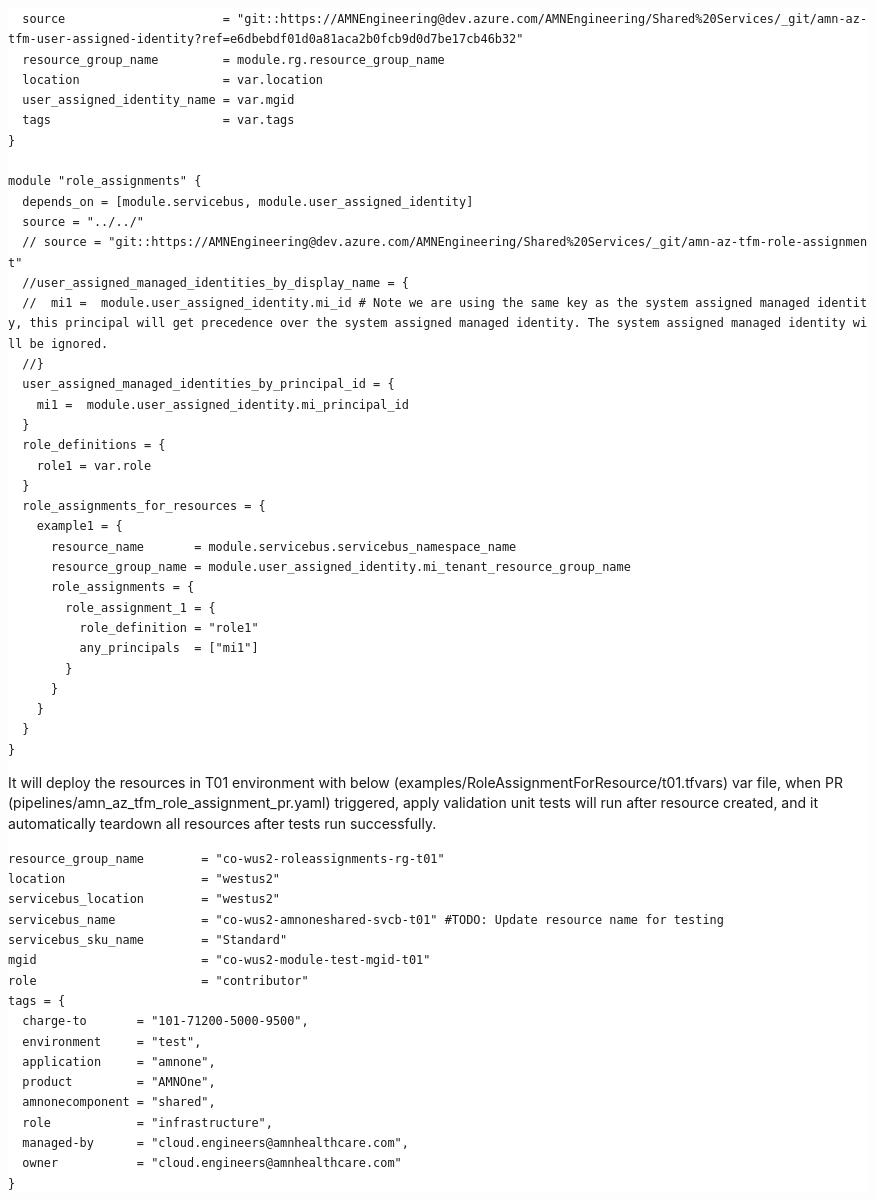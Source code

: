 ```
  source                      = "git::https://AMNEngineering@dev.azure.com/AMNEngineering/Shared%20Services/_git/amn-az-tfm-user-assigned-identity?ref=e6dbebdf01d0a81aca2b0fcb9d0d7be17cb46b32"
  resource_group_name         = module.rg.resource_group_name
  location                    = var.location
  user_assigned_identity_name = var.mgid
  tags                        = var.tags
}

module "role_assignments" {
  depends_on = [module.servicebus, module.user_assigned_identity]
  source = "../../"
  // source = "git::https://AMNEngineering@dev.azure.com/AMNEngineering/Shared%20Services/_git/amn-az-tfm-role-assignment"
  //user_assigned_managed_identities_by_display_name = {
  //  mi1 =  module.user_assigned_identity.mi_id # Note we are using the same key as the system assigned managed identity, this principal will get precedence over the system assigned managed identity. The system assigned managed identity will be ignored.
  //}
  user_assigned_managed_identities_by_principal_id = {
    mi1 =  module.user_assigned_identity.mi_principal_id
  }
  role_definitions = {
    role1 = var.role
  }
  role_assignments_for_resources = {
    example1 = {
      resource_name       = module.servicebus.servicebus_namespace_name
      resource_group_name = module.user_assigned_identity.mi_tenant_resource_group_name
      role_assignments = {
        role_assignment_1 = {
          role_definition = "role1"
          any_principals  = ["mi1"]
        }
      }
    }
  }
}
```
It will deploy the resources in T01 environment with below (examples/RoleAssignmentForResource/t01.tfvars) var file, when PR (pipelines/amn_az_tfm_role_assignment_pr.yaml) triggered, apply validation unit tests will run after resource created, and it automatically teardown all resources after tests run successfully.

```
resource_group_name        = "co-wus2-roleassignments-rg-t01"
location                   = "westus2"
servicebus_location        = "westus2"
servicebus_name            = "co-wus2-amnoneshared-svcb-t01" #TODO: Update resource name for testing
servicebus_sku_name        = "Standard"
mgid                       = "co-wus2-module-test-mgid-t01"
role                       = "contributor"
tags = {
  charge-to       = "101-71200-5000-9500",
  environment     = "test",
  application     = "amnone",
  product         = "AMNOne",
  amnonecomponent = "shared",
  role            = "infrastructure",
  managed-by      = "cloud.engineers@amnhealthcare.com",
  owner           = "cloud.engineers@amnhealthcare.com"
}
```
